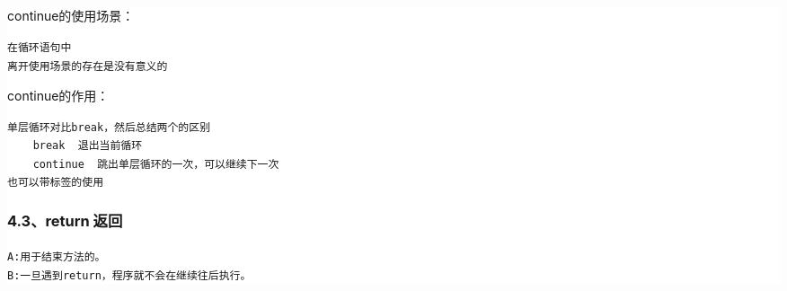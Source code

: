 continue的使用场景：

	在循环语句中
	离开使用场景的存在是没有意义的

continue的作用：

	单层循环对比break，然后总结两个的区别
		break  退出当前循环
		continue  跳出单层循环的一次，可以继续下一次
	也可以带标签的使用

### 4.3、return 返回

	A:用于结束方法的。
	B:一旦遇到return，程序就不会在继续往后执行。

